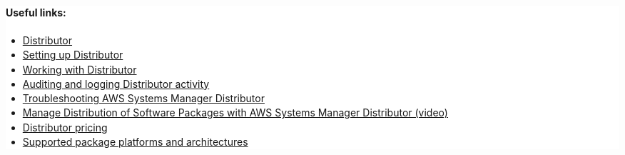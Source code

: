#### Useful links:
- [Distributor](https://docs.aws.amazon.com/systems-manager/latest/userguide/distributor.html)
- [Setting up Distributor](https://docs.aws.amazon.com/systems-manager/latest/userguide/distributor-getting-started.html)
- [Working with Distributor](https://docs.aws.amazon.com/systems-manager/latest/userguide/distributor-working-with.html)
- [Auditing and logging Distributor activity](https://docs.aws.amazon.com/systems-manager/latest/userguide/distributor-logging-auditing.html)
- [Troubleshooting AWS Systems Manager Distributor](https://docs.aws.amazon.com/systems-manager/latest/userguide/distributor-troubleshooting.html)
- [Manage Distribution of Software Packages with AWS Systems Manager Distributor (video)](https://www.youtube.com/watch?v=AvQWkfgEQI8) 
- [Distributor pricing](https://aws.amazon.com/systems-manager/pricing/#Distributor)
- [Supported package platforms and architectures](https://docs.aws.amazon.com/systems-manager/latest/userguide/distributor.html#what-is-a-package)
